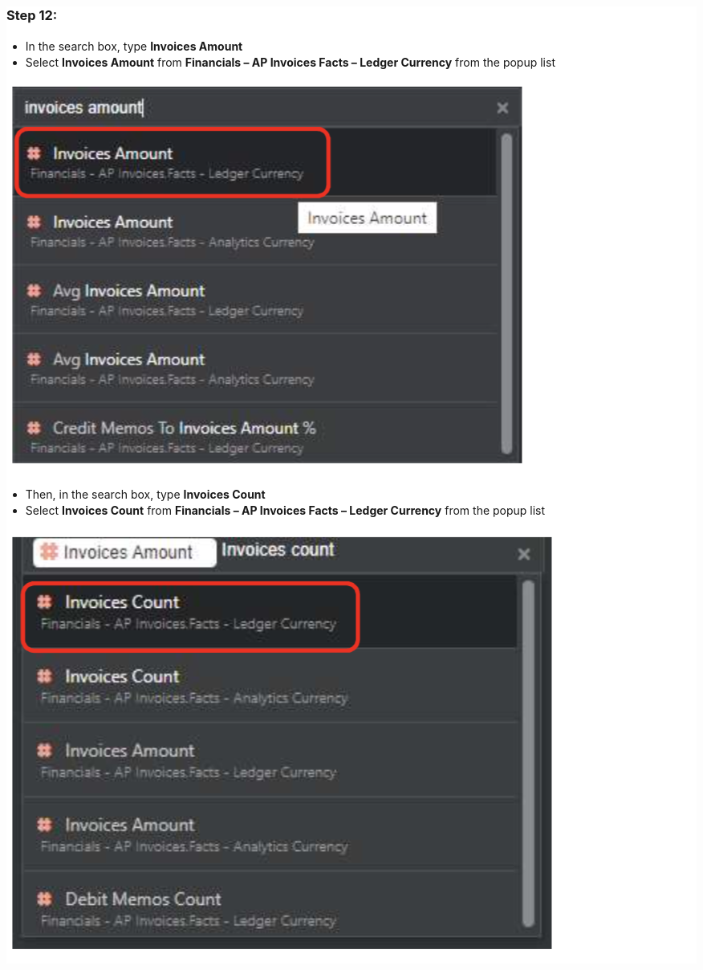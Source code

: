 ### **Step 12:** 

-   In the search box, type **Invoices Amount**
-   Select **Invoices Amount** from **Financials – AP Invoices Facts – Ledger Currency** from the popup list

![](./images/4-12a.png " ")

-   Then, in the search box, type **Invoices Count**
-   Select **Invoices Count** from **Financials – AP Invoices Facts – Ledger Currency** from the popup list

![](./images/4-12b.png " ")